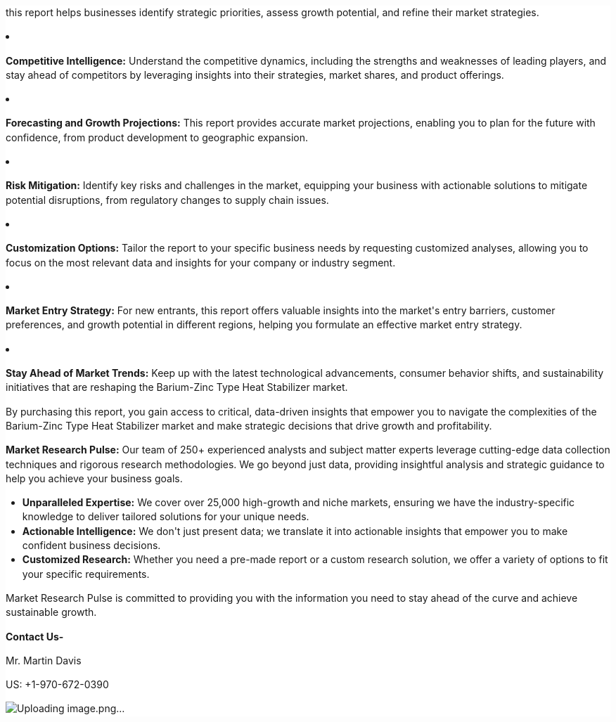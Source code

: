 this report helps businesses identify strategic priorities, assess growth potential, and refine their market strategies.</p></li><li><p><strong>Competitive Intelligence:</strong> Understand the competitive dynamics, including the strengths and weaknesses of leading players, and stay ahead of competitors by leveraging insights into their strategies, market shares, and product offerings.</p></li><li><p><strong>Forecasting and Growth Projections:</strong> This report provides accurate market projections, enabling you to plan for the future with confidence, from product development to geographic expansion.</p></li><li><p><strong>Risk Mitigation:</strong> Identify key risks and challenges in the market, equipping your business with actionable solutions to mitigate potential disruptions, from regulatory changes to supply chain issues.</p></li><li><p><strong>Customization Options:</strong> Tailor the report to your specific business needs by requesting customized analyses, allowing you to focus on the most relevant data and insights for your company or industry segment.</p></li><li><p><strong>Market Entry Strategy:</strong> For new entrants, this report offers valuable insights into the market's entry barriers, customer preferences, and growth potential in different regions, helping you formulate an effective market entry strategy.</p></li><li><p><strong>Stay Ahead of Market Trends:</strong> Keep up with the latest technological advancements, consumer behavior shifts, and sustainability initiatives that are reshaping the Barium-Zinc Type Heat Stabilizer market.</p></li></ol><p>By purchasing this report, you gain access to critical, data-driven insights that empower you to navigate the complexities of the Barium-Zinc Type Heat Stabilizer market and make strategic decisions that drive growth and profitability.</p><p><strong>Market Research Pulse:</strong>&nbsp;Our team of 250+ experienced analysts and subject matter experts leverage cutting-edge data collection techniques and rigorous research methodologies. We go beyond just data, providing insightful analysis and strategic guidance to help you achieve your business goals.</p><ul><li><strong>Unparalleled Expertise:</strong>&nbsp;We cover over 25,000 high-growth and niche markets, ensuring we have the industry-specific knowledge to deliver tailored solutions for your unique needs.</li><li><strong>Actionable Intelligence:</strong>&nbsp;We don't just present data; we translate it into actionable insights that empower you to make confident business decisions.</li><li><strong>Customized Research:</strong>&nbsp;Whether you need a pre-made report or a custom research solution, we offer a variety of options to fit your specific requirements.</li></ul><p>Market Research Pulse is committed to providing you with the information you need to stay ahead of the curve and achieve sustainable growth.</p><p><strong>Contact Us-</strong></p><p>Mr. Martin Davis</p><p>US: +1-970-672-0390</p>
![Uploading image.png…]()
